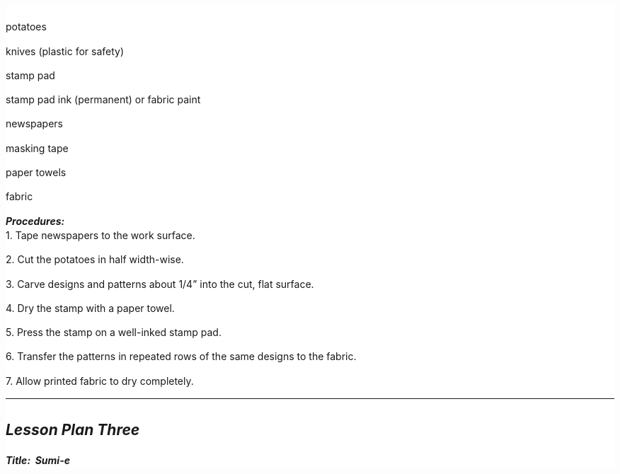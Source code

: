   </b>
  <br/>
  potatoes
 </p>
 <p>
  knives (plastic for safety)
 </p>
 <p>
  stamp pad
 </p>
 <p>
  stamp pad ink (permanent) or fabric paint
 </p>
 <p>
  newspapers
 </p>
 <p>
  masking tape
 </p>
 <p>
  paper towels
 </p>
 <p>
  fabric
 </p>
<p>
  <b>
   <i>
    Procedures:
   </i>
  </b>
  <br/>
  1. Tape newspapers to the work surface.
 </p>
 <p>
  2. Cut the potatoes in half width-wise.
 </p>
 <p>
  3. Carve designs and patterns about 1/4” into the cut, flat surface.
 </p>
 <p>
  4. Dry the stamp with a paper towel.
 </p>
 <p>
  5. Press the stamp on a well-inked stamp pad.
 </p>
 <p>
  6. Transfer the patterns in repeated rows of the same designs to the fabric.
 </p>
 <p>
  7. Allow printed fabric to dry completely.
 </p>
<hr/>
 <h2>
  <i>
   Lesson Plan Three
  </i>
 </h2>
 <p>
  <b>
   <i>
    Title:  Sumi-e
   </i>
  </b>